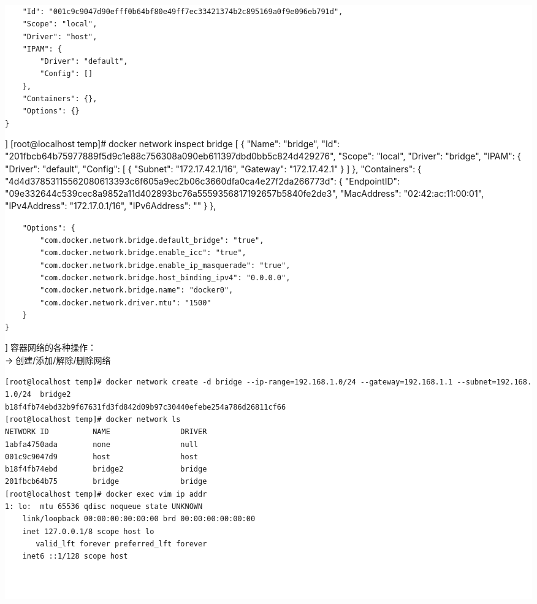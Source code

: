         "Id": "001c9c9047d90efff0b64bf80e49ff7ec33421374b2c895169a0f9e096eb791d",
        "Scope": "local",
        "Driver": "host",
        "IPAM": {
            "Driver": "default",
            "Config": []
        },
        "Containers": {},
        "Options": {}
    }
]
[root@localhost temp]# docker network inspect bridge
[
    {
        "Name": "bridge",
        "Id": "201fbcb64b75977889f5d9c1e88c756308a090eb611397dbd0bb5c824d429276",
        "Scope": "local",
        "Driver": "bridge",
        "IPAM": {
            "Driver": "default",
            "Config": [
                {
                    "Subnet": "172.17.42.1/16",
                    "Gateway": "172.17.42.1"
                }
            ]
        },
        "Containers": {
            "4d4d37853115562080613393c6f605a9ec2b06c3660dfa0ca4e27f2da266773d": {
                "EndpointID": "09e332644c539cec8a9852a11d402893bc76a5559356817192657b5840fe2de3",
                "MacAddress": "02:42:ac:11:00:01",
                "IPv4Address": "172.17.0.1/16",
                "IPv6Address": ""
            }
        },

        "Options": {
            "com.docker.network.bridge.default_bridge": "true",
            "com.docker.network.bridge.enable_icc": "true",
            "com.docker.network.bridge.enable_ip_masquerade": "true",
            "com.docker.network.bridge.host_binding_ipv4": "0.0.0.0",
            "com.docker.network.bridge.name": "docker0",
            "com.docker.network.driver.mtu": "1500"
        }
    }
]
</code></pre>
容器网络的各种操作：  
-> 创建/添加/解除/删除网络
<pre><code>[root@localhost temp]# docker network create -d bridge --ip-range=192.168.1.0/24 --gateway=192.168.1.1 --subnet=192.168.1.0/24  bridge2
b18f4fb74ebd32b9f67631fd3fd842d09b97c30440efebe254a786d26811cf66
[root@localhost temp]# docker network ls
NETWORK ID          NAME                DRIVER
1abfa4750ada        none                null
001c9c9047d9        host                host
b18f4fb74ebd        bridge2             bridge
201fbcb64b75        bridge              bridge
[root@localhost temp]# docker exec vim ip addr
1: lo: <LOOPBACK,UP,LOWER_UP> mtu 65536 qdisc noqueue state UNKNOWN
    link/loopback 00:00:00:00:00:00 brd 00:00:00:00:00:00
    inet 127.0.0.1/8 scope host lo
       valid_lft forever preferred_lft forever
    inet6 ::1/128 scope host